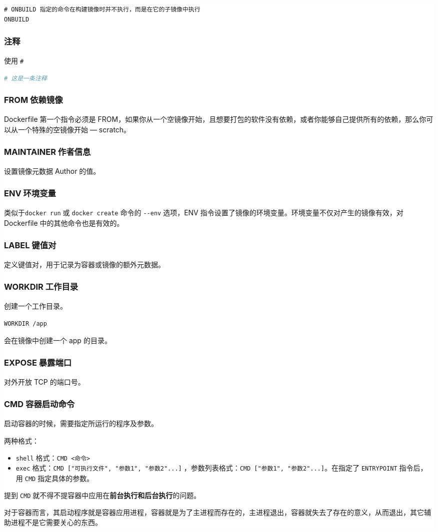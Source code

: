 ```shell
# ONBUILD 指定的命令在构建镜像时并不执行，而是在它的子镜像中执行
ONBUILD
```

### 注释

使用 `#` 

```dockerfile
# 这是一条注释
```

### FROM 依赖镜像

Dockerfile 第一个指令必须是 FROM，如果你从一个空镜像开始，且想要打包的软件没有依赖，或者你能够自己提供所有的依赖，那么你可以从一个特殊的空镜像开始 — scratch。

### MAINTAINER 作者信息

设置镜像元数据 Author 的值。

### ENV 环境变量

类似于`docker run` 或 `docker create` 命令的 `--env` 选项，ENV 指令设置了镜像的环境变量。环境变量不仅对产生的镜像有效，对 Dockerfile 中的其他命令也是有效的。

### LABEL 键值对

定义键值对，用于记录为容器或镜像的额外元数据。

### WORKDIR 工作目录

创建一个工作目录。

```
WORKDIR /app
```

会在镜像中创建一个 app 的目录。

### EXPOSE 暴露端口

对外开放 TCP 的端口号。

### CMD 容器启动命令

启动容器的时候，需要指定所运行的程序及参数。

两种格式：

- `shell` 格式：`CMD <命令>`
- `exec` 格式：`CMD ["可执行文件", "参数1", "参数2"...]` ，参数列表格式：`CMD ["参数1", "参数2"...]`。在指定了 `ENTRYPOINT` 指令后，用 `CMD` 指定具体的参数。

提到 `CMD` 就不得不提容器中应用在**前台执行和后台执行**的问题。

对于容器而言，其启动程序就是容器应用进程，容器就是为了主进程而存在的，主进程退出，容器就失去了存在的意义，从而退出，其它辅助进程不是它需要关心的东西。
